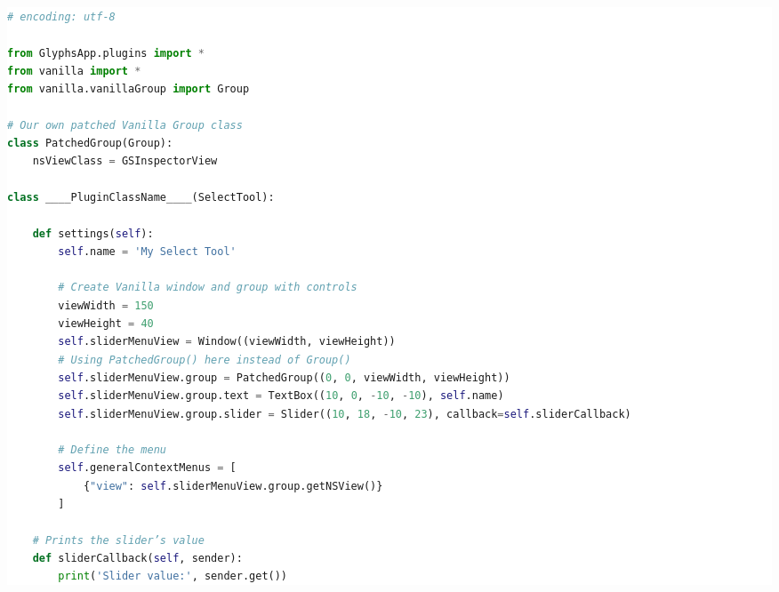 ```python
# encoding: utf-8

from GlyphsApp.plugins import *
from vanilla import *
from vanilla.vanillaGroup import Group

# Our own patched Vanilla Group class
class PatchedGroup(Group):
    nsViewClass = GSInspectorView

class ____PluginClassName____(SelectTool):

	def settings(self):
		self.name = 'My Select Tool'

		# Create Vanilla window and group with controls
		viewWidth = 150
		viewHeight = 40
		self.sliderMenuView = Window((viewWidth, viewHeight))
		# Using PatchedGroup() here instead of Group()
		self.sliderMenuView.group = PatchedGroup((0, 0, viewWidth, viewHeight))
		self.sliderMenuView.group.text = TextBox((10, 0, -10, -10), self.name)
		self.sliderMenuView.group.slider = Slider((10, 18, -10, 23), callback=self.sliderCallback)

		# Define the menu
		self.generalContextMenus = [
			{"view": self.sliderMenuView.group.getNSView()}
		]

	# Prints the slider’s value
	def sliderCallback(self, sender):
		print('Slider value:', sender.get())
```
